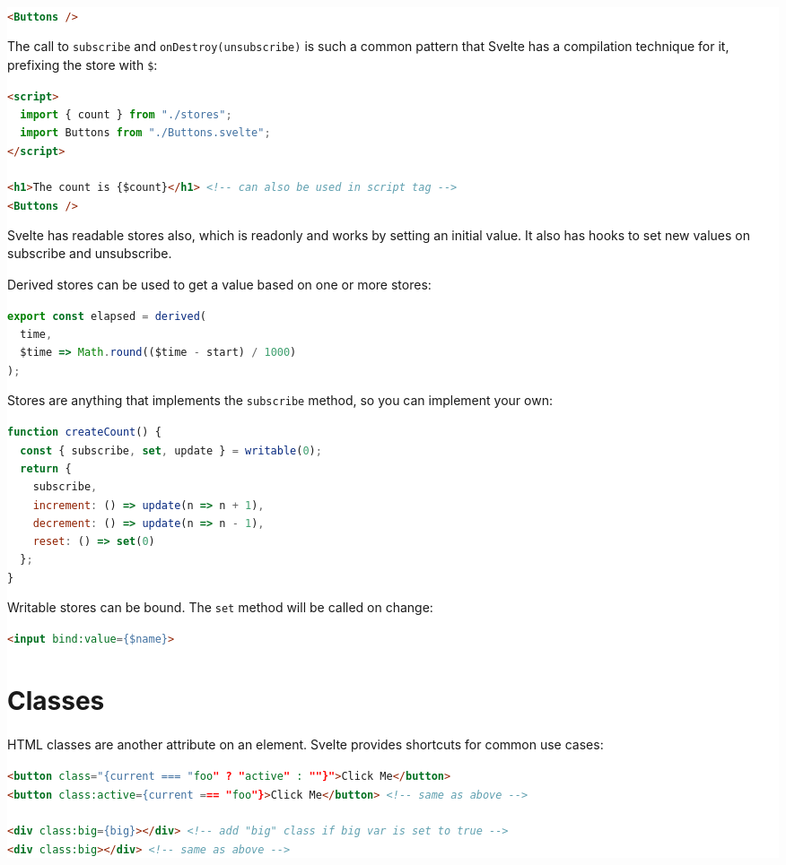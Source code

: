 ```html
<Buttons />
```

The call to `subscribe` and `onDestroy(unsubscribe)` is such a common pattern that Svelte has a
compilation technique for it, prefixing the store with `$`:

```html
<script>
  import { count } from "./stores";
  import Buttons from "./Buttons.svelte";
</script>

<h1>The count is {$count}</h1> <!-- can also be used in script tag -->
<Buttons />
```

Svelte has readable stores also, which is readonly and works by setting an initial value. It also
has hooks to set new values on subscribe and unsubscribe.

Derived stores can be used to get a value based on one or more stores:

```js
export const elapsed = derived(
  time,
  $time => Math.round(($time - start) / 1000)
);
```

Stores are anything that implements the `subscribe` method, so you can implement your own:

```js
function createCount() {
  const { subscribe, set, update } = writable(0);
  return {
    subscribe,
    increment: () => update(n => n + 1),
    decrement: () => update(n => n - 1),
    reset: () => set(0)
  };
}
```

Writable stores can be bound. The `set` method will be called on change:

```html
<input bind:value={$name}>
```

# Classes

HTML classes are another attribute on an element. Svelte provides shortcuts for common use cases:

```html
<button class="{current === "foo" ? "active" : ""}">Click Me</button>
<button class:active={current === "foo"}>Click Me</button> <!-- same as above -->

<div class:big={big}></div> <!-- add "big" class if big var is set to true -->
<div class:big></div> <!-- same as above -->
```
